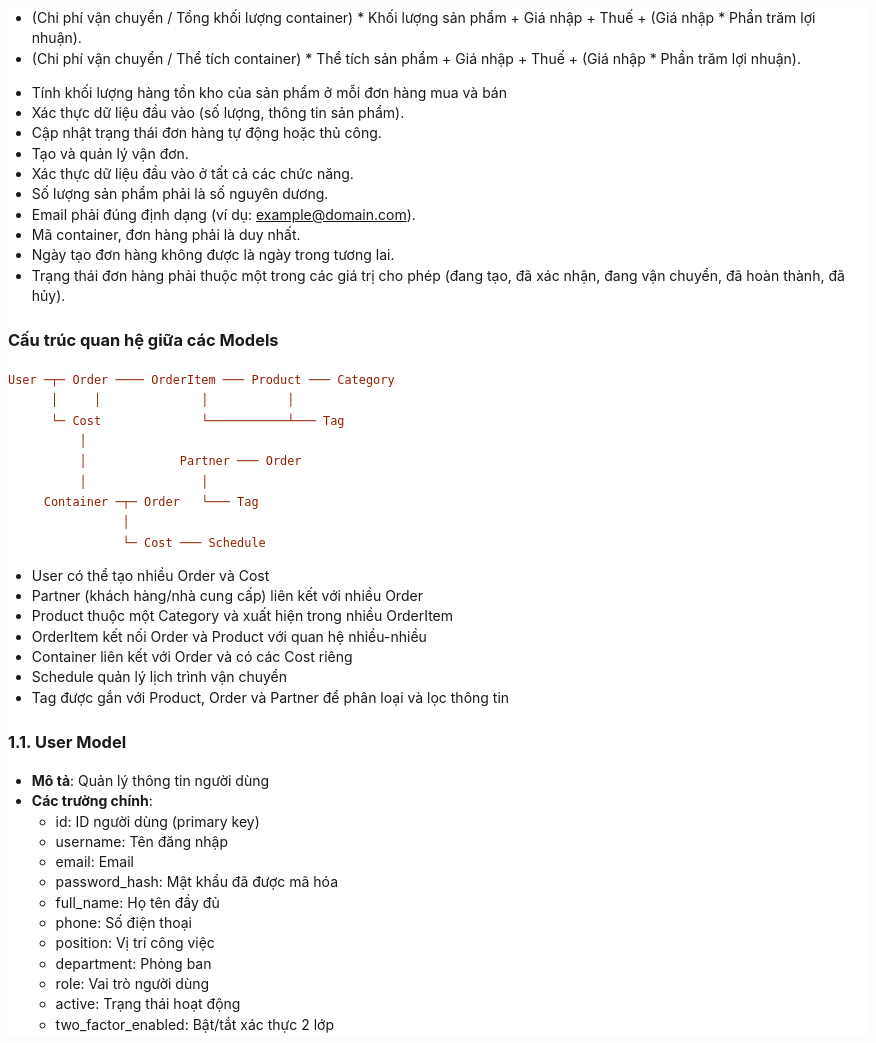    + (Chi phí vận chuyển / Tổng khối lượng container) * Khối lượng sản phẩm + Giá nhập + Thuế + (Giá nhập * Phần trăm lợi nhuận).
   + (Chi phí vận chuyển / Thể tích container) * Thể tích sản phẩm + Giá nhập + Thuế + (Giá nhập * Phần trăm lợi nhuận).

- Tính khối lượng hàng tồn kho của sản phẩm ở mỗi đơn hàng mua và bán
- Xác thực dữ liệu đầu vào (số lượng, thông tin sản phẩm).
- Cập nhật trạng thái đơn hàng tự động hoặc thủ công.
- Tạo và quản lý vận đơn.
- Xác thực dữ liệu đầu vào ở tất cả các chức năng.
- Số lượng sản phẩm phải là số nguyên dương.
- Email phải đúng định dạng (ví dụ: example@domain.com).
- Mã container, đơn hàng phải là duy nhất.
- Ngày tạo đơn hàng không được là ngày trong tương lai.
- Trạng thái đơn hàng phải thuộc một trong các giá trị cho phép (đang tạo, đã xác nhận, đang vận chuyển, đã hoàn thành, đã hủy).

### Cấu trúc quan hệ giữa các Models

```ini
User ─┬─ Order ──── OrderItem ─── Product ─── Category
      │     │              │           │
      └─ Cost              └───────────┴─── Tag
          │
          │             Partner ─── Order
          │                │
     Container ─┬─ Order   └─── Tag
                │
                └─ Cost ─── Schedule
```

- User có thể tạo nhiều Order và Cost
- Partner (khách hàng/nhà cung cấp) liên kết với nhiều Order
- Product thuộc một Category và xuất hiện trong nhiều OrderItem
- OrderItem kết nối Order và Product với quan hệ nhiều-nhiều
- Container liên kết với Order và có các Cost riêng
- Schedule quản lý lịch trình vận chuyển
- Tag được gắn với Product, Order và Partner để phân loại và lọc thông tin

### 1.1. User Model

- **Mô tả**: Quản lý thông tin người dùng
- **Các trường chính**:
   - id: ID người dùng (primary key)
   - username: Tên đăng nhập
   - email: Email
   - password_hash: Mật khẩu đã được mã hóa
   - full_name: Họ tên đầy đủ
   - phone: Số điện thoại
   - position: Vị trí công việc
   - department: Phòng ban
   - role: Vai trò người dùng
   - active: Trạng thái hoạt động
   - two_factor_enabled: Bật/tắt xác thực 2 lớp
